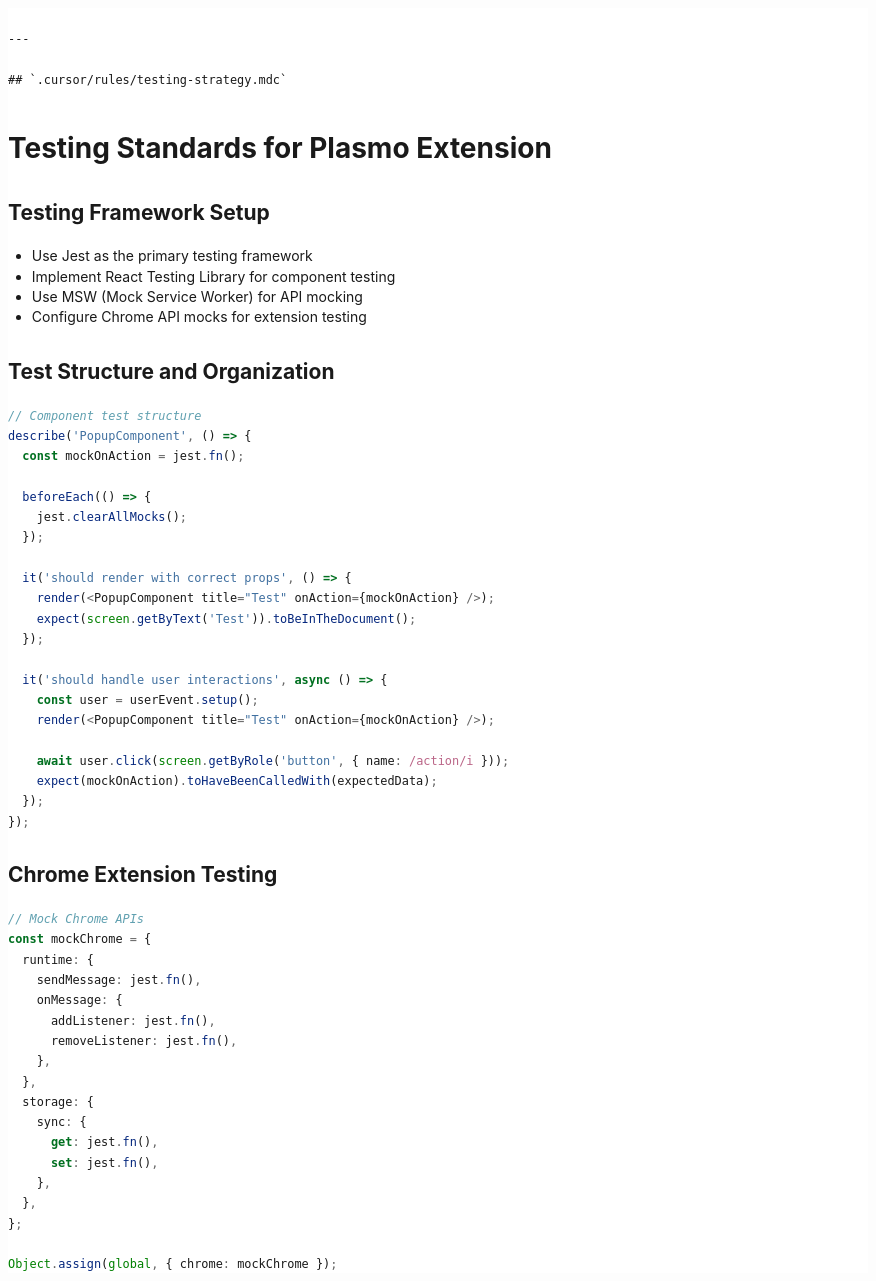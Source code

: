 ```

---

## `.cursor/rules/testing-strategy.mdc`

```

# Testing Standards for Plasmo Extension

## Testing Framework Setup
- Use Jest as the primary testing framework
- Implement React Testing Library for component testing
- Use MSW (Mock Service Worker) for API mocking
- Configure Chrome API mocks for extension testing

## Test Structure and Organization
```typescript
// Component test structure
describe('PopupComponent', () => {
  const mockOnAction = jest.fn();
  
  beforeEach(() => {
    jest.clearAllMocks();
  });
  
  it('should render with correct props', () => {
    render(<PopupComponent title="Test" onAction={mockOnAction} />);
    expect(screen.getByText('Test')).toBeInTheDocument();
  });
  
  it('should handle user interactions', async () => {
    const user = userEvent.setup();
    render(<PopupComponent title="Test" onAction={mockOnAction} />);
    
    await user.click(screen.getByRole('button', { name: /action/i }));
    expect(mockOnAction).toHaveBeenCalledWith(expectedData);
  });
});
```

## Chrome Extension Testing
```typescript
// Mock Chrome APIs
const mockChrome = {
  runtime: {
    sendMessage: jest.fn(),
    onMessage: {
      addListener: jest.fn(),
      removeListener: jest.fn(),
    },
  },
  storage: {
    sync: {
      get: jest.fn(),
      set: jest.fn(),
    },
  },
};

Object.assign(global, { chrome: mockChrome });
```